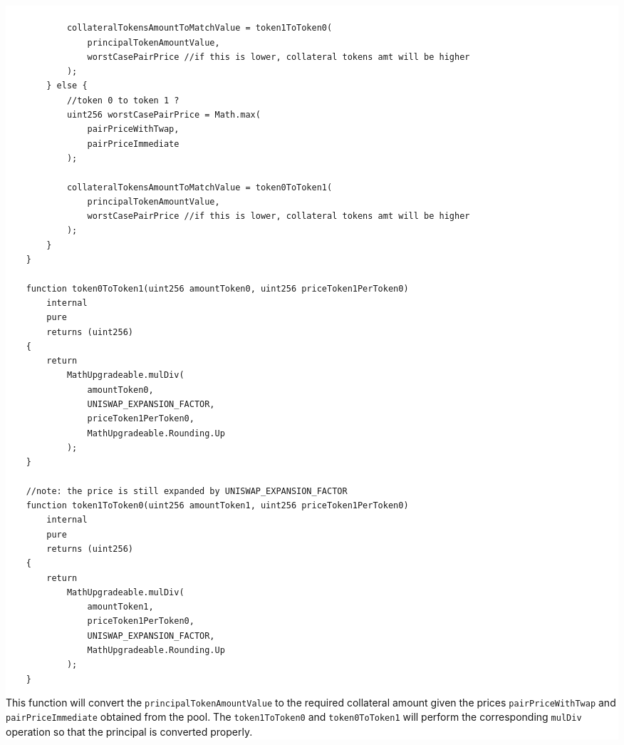 ```solidity
 
            collateralTokensAmountToMatchValue = token1ToToken0(
                principalTokenAmountValue,
                worstCasePairPrice //if this is lower, collateral tokens amt will be higher
            );
        } else {
            //token 0 to token 1 ?
            uint256 worstCasePairPrice = Math.max(
                pairPriceWithTwap,
                pairPriceImmediate
            );

            collateralTokensAmountToMatchValue = token0ToToken1(
                principalTokenAmountValue,
                worstCasePairPrice //if this is lower, collateral tokens amt will be higher
            );
        }
    }
    
    function token0ToToken1(uint256 amountToken0, uint256 priceToken1PerToken0)
        internal
        pure
        returns (uint256)
    {
        return
            MathUpgradeable.mulDiv(
                amountToken0,
                UNISWAP_EXPANSION_FACTOR,
                priceToken1PerToken0,
                MathUpgradeable.Rounding.Up
            );
    }

    //note: the price is still expanded by UNISWAP_EXPANSION_FACTOR
    function token1ToToken0(uint256 amountToken1, uint256 priceToken1PerToken0)
        internal
        pure
        returns (uint256)
    {
        return
            MathUpgradeable.mulDiv( 
                amountToken1,
                priceToken1PerToken0,
                UNISWAP_EXPANSION_FACTOR,
                MathUpgradeable.Rounding.Up
            );
    }
```

This function will convert the `principalTokenAmountValue` to the required collateral amount given the prices `pairPriceWithTwap` and  `pairPriceImmediate` obtained from the pool. The `token1ToToken0` and `token0ToToken1`   will perform the corresponding `mulDiv` operation so that the principal is converted properly.
